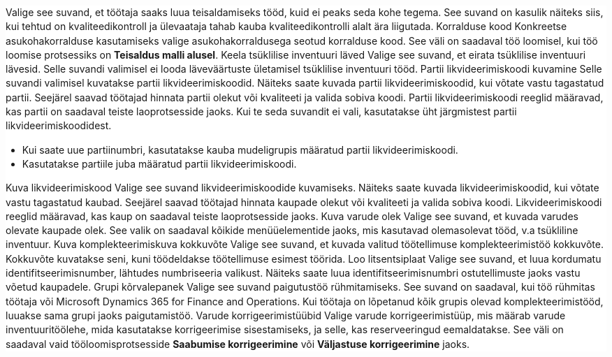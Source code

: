 <td>Valige see suvand, et töötaja saaks luua teisaldamiseks tööd, kuid ei peaks seda kohe tegema. See suvand on kasulik näiteks siis, kui tehtud on kvaliteedikontroll ja ülevaataja tahab kauba kvaliteedikontrolli alalt ära liigutada.</td>
</tr>
<tr class="even">
<td>Korralduse kood</td>
<td>Konkreetse asukohakorralduse kasutamiseks valige asukohakorraldusega seotud korralduse kood. See väli on saadaval töö loomisel, kui töö loomise protsessiks on <strong>Teisaldus malli alusel</strong>.</td>
</tr>
<tr class="odd">
<td>Keela tsüklilise inventuuri läved</td>
<td>Valige see suvand, et eirata tsüklilise inventuuri lävesid. Selle suvandi valimisel ei looda läveväärtuste ületamisel tsüklilise inventuuri tööd.</td>
</tr>
<tr class="even">
<td>Partii likvideerimiskoodi kuvamine</td>
<td>Selle suvandi valimisel kuvatakse partii likvideerimiskoodid. Näiteks saate kuvada partii likvideerimiskoodid, kui võtate vastu tagastatud partii. Seejärel saavad töötajad hinnata partii olekut või kvaliteeti ja valida sobiva koodi. Partii likvideerimiskoodi reeglid määravad, kas partii on saadaval teiste laoprotsesside jaoks. Kui te seda suvandit ei vali, kasutatakse üht järgmistest partii likvideerimiskoodidest.
<ul>
<li>Kui saate uue partiinumbri, kasutatakse kauba mudeligrupis määratud partii likvideerimiskoodi.</li>
<li>Kasutatakse partiile juba määratud partii likvideerimiskoodi.</li>
</ul></td>
</tr>
<tr class="odd">
<td>Kuva likvideerimiskood</td>
<td>Valige see suvand likvideerimiskoodide kuvamiseks. Näiteks saate kuvada likvideerimiskoodid, kui võtate vastu tagastatud kaubad. Seejärel saavad töötajad hinnata kaupade olekut või kvaliteeti ja valida sobiva koodi. Likvideerimiskoodi reeglid määravad, kas kaup on saadaval teiste laoprotsesside jaoks.</td>
</tr>
<tr class="even">
<td>Kuva varude olek</td>
<td>Valige see suvand, et kuvada varudes olevate kaupade olek. See valik on saadaval kõikide menüüelementide jaoks, mis kasutavad olemasolevat tööd, v.a tsükliline inventuur.</td>
</tr>
<tr class="odd">
<td>Kuva komplekteerimiskuva kokkuvõte</td>
<td>Valige see suvand, et kuvada valitud töötellimuse komplekteerimistöö kokkuvõte. Kokkuvõte kuvatakse seni, kuni töödeldakse töötellimuse esimest töörida.</td>
</tr>
<tr class="even">
<td>Loo litsentsiplaat</td>
<td>Valige see suvand, et luua kordumatu identifitseerimisnumber, lähtudes numbriseeria valikust. Näiteks saate luua identifitseerimisnumbri ostutellimuste jaoks vastu võetud kaupadele.</td>
</tr>
<tr class="odd">
<td>Grupi kõrvalepanek</td>
<td>Valige see suvand paigutustöö rühmitamiseks. See suvand on saadaval, kui töö rühmitas töötaja või Microsoft Dynamics 365 for Finance and Operations. Kui töötaja on lõpetanud kõik grupis olevad komplekteerimistööd, luuakse sama grupi jaoks paigutamistöö.</td>
</tr>
<tr class="even">
<td>Varude korrigeerimistüübid</td>
<td>Valige varude korrigeerimistüüp, mis määrab varude inventuuritöölehe, mida kasutatakse korrigeerimise sisestamiseks, ja selle, kas reserveeringud eemaldatakse. See väli on saadaval vaid tööloomisprotsesside <strong>Saabumise korrigeerimine</strong> või <strong>Väljastuse korrigeerimine</strong> jaoks.</td>
</tr>
<tr class="odd">